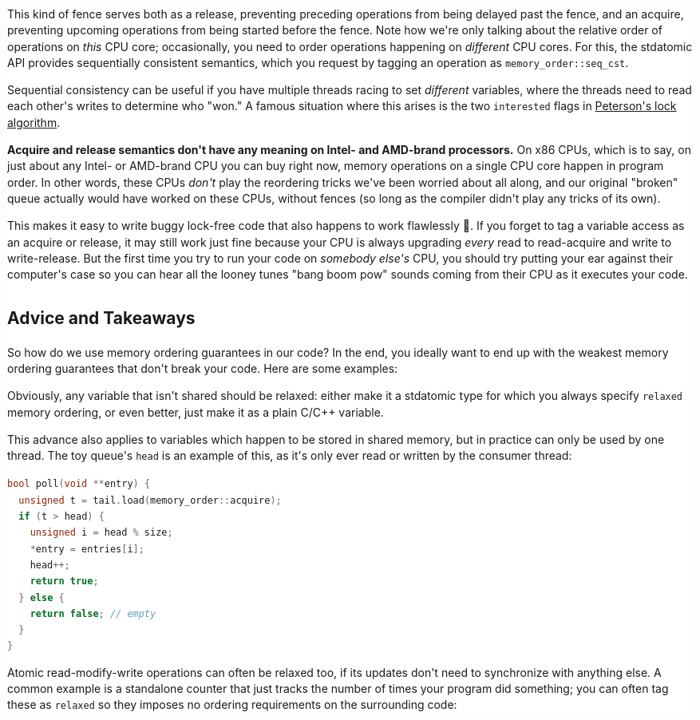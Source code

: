 This kind of fence serves both as a release, preventing preceding operations from being delayed past the fence, and an acquire, preventing upcoming operations from being started before the fence. Note how we're only talking about the relative order of operations on *this* CPU core; occasionally, you need to order operations happening on *different* CPU cores. For this, the stdatomic API provides sequentially consistent semantics, which you request by tagging an operation as `memory_order::seq_cst`.

Sequential consistency can be useful if you have multiple threads racing to set *different* variables, where the threads need to read each other's writes to determine who "won." A famous situation where this arises is the two `interested` flags in  [Peterson's lock algorithm](https://en.wikipedia.org/wiki/Peterson%27s_algorithm).

**Acquire and release semantics don't have any meaning on Intel- and AMD-brand processors.** On x86 CPUs, which is to say, on just about any Intel- or AMD-brand CPU you can buy right now, memory operations on a single CPU core happen in program order. In other words, these CPUs *don't* play the reordering tricks we've been worried about all along, and our original "broken" queue actually would have worked on these CPUs, without fences (so long as the compiler didn't play any tricks of its own).

This makes it easy to write buggy lock-free code that also happens to work flawlessly 🙂. If you forget to tag a variable access as an acquire or release, it may still work just fine because your CPU is always upgrading *every* read to read-acquire and write to write-release. But the first time you try to run your code on *somebody else's* CPU, you should try putting your ear against their computer's case so you can hear all the looney tunes "bang boom pow" sounds coming from their CPU as it executes your code.

## Advice and Takeaways

So how do we use memory ordering guarantees in our code? In the end, you ideally want to end up with the weakest memory ordering guarantees that don't break your code. Here are some examples:

Obviously, any variable that isn't shared should be relaxed: either make it a stdatomic type for which you always specify `relaxed` memory ordering, or even better, just make it as a plain C/C++ variable.

This advance also applies to variables which happen to be stored in shared memory, but in practice can only be used by one thread. The toy queue's `head` is an example of this, as it's only ever read or written by the consumer thread:

```c++
bool poll(void **entry) {
  unsigned t = tail.load(memory_order::acquire);
  if (t > head) {
    unsigned i = head % size;
    *entry = entries[i];
    head++;
    return true;
  } else {
    return false; // empty
  }
}
```

Atomic read-modify-write operations can often be relaxed too, if its updates don't need to synchronize with anything else. A common example is a standalone counter that just tracks the number of times your program did something; you can often tag these as `relaxed` so they imposes no ordering requirements on the surrounding code:
